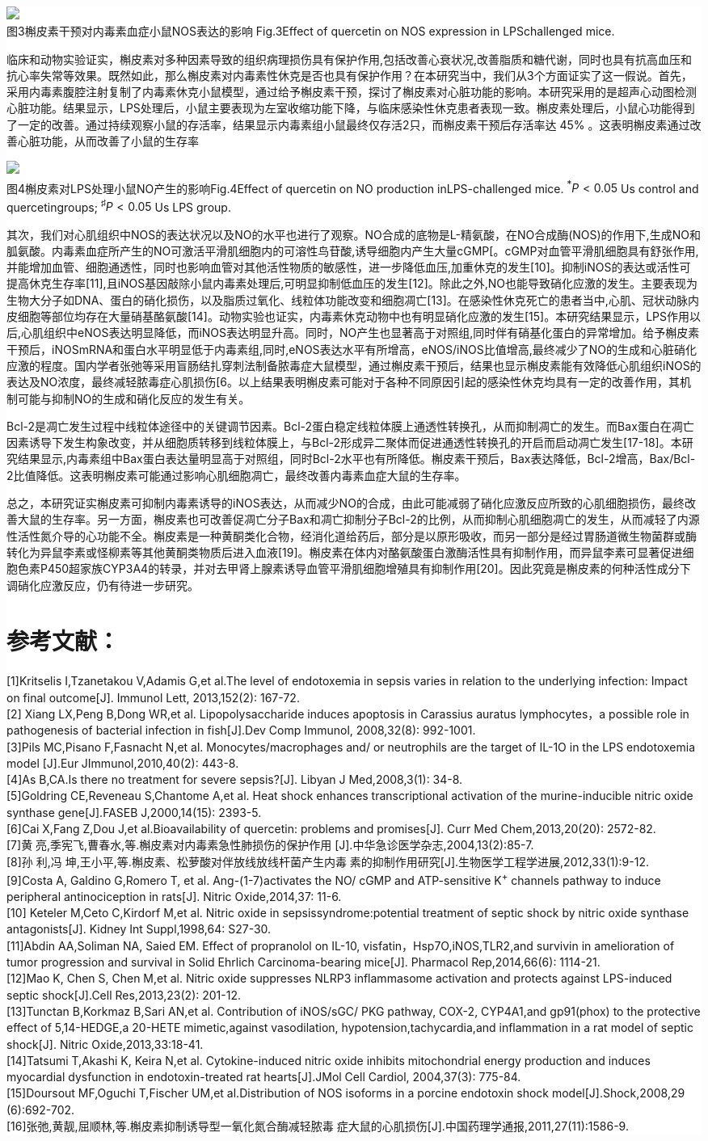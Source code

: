 ![](images/a33d5b072190589f0cbe0ada521784fb3d464fc47247f4ce59063b88ff1b1d07.jpg)  
图3槲皮素干预对内毒素血症小鼠NOS表达的影响 Fig.3Effect of quercetin on NOS expression in LPSchallenged mice.

临床和动物实验证实，槲皮素对多种因素导致的组织病理损伤具有保护作用,包括改善心衰状况,改善脂质和糖代谢，同时也具有抗高血压和抗心率失常等效果。既然如此，那么槲皮素对内毒素性休克是否也具有保护作用？在本研究当中，我们从3个方面证实了这一假说。首先，采用内毒素腹腔注射复制了内毒素休克小鼠模型，通过给予槲皮素干预，探讨了槲皮素对心脏功能的影响。本研究采用的是超声心动图检测心脏功能。结果显示，LPS处理后，小鼠主要表现为左室收缩功能下降，与临床感染性休克患者表现一致。槲皮素处理后，小鼠心功能得到了一定的改善。通过持续观察小鼠的存活率，结果显示内毒素组小鼠最终仅存活2只，而槲皮素干预后存活率达 $45 \%$ 。这表明槲皮素通过改善心脏功能，从而改善了小鼠的生存率

![](images/58eccc0a771ce4b0e3e6852356585ecfe21abfcf7c7b6000b5f7b2d2c2adde12.jpg)  
图4槲皮素对LPS处理小鼠NO产生的影响Fig.4Effect of quercetin on NO production inLPS-challenged mice. $^ { * } P { < } 0 . 0 5$ Us control and quercetingroups; $^ { \sharp } P { < } 0 . 0 5$ Us LPS group.

其次，我们对心肌组织中NOS的表达状况以及NO的水平也进行了观察。NO合成的底物是L-精氨酸，在NO合成酶(NOS)的作用下,生成NO和胍氨酸。内毒素血症所产生的NO可激活平滑肌细胞内的可溶性鸟苷酸,诱导细胞内产生大量cGMP[。cGMP对血管平滑肌细胞具有舒张作用,并能增加血管、细胞通透性，同时也影响血管对其他活性物质的敏感性，进一步降低血压,加重休克的发生[10]。抑制iNOS的表达或活性可提高休克生存率[11],且iNOS基因敲除小鼠内毒素处理后,可明显抑制低血压的发生[12]。除此之外,NO也能导致硝化应激的发生。主要表现为生物大分子如DNA、蛋白的硝化损伤，以及脂质过氧化、线粒体功能改变和细胞凋亡[13]。在感染性休克死亡的患者当中,心肌、冠状动脉内皮细胞等部位均存在大量硝基酪氨酸[14]。动物实验也证实，内毒素休克动物中也有明显硝化应激的发生[15]。本研究结果显示，LPS作用以后,心肌组织中eNOS表达明显降低，而iNOS表达明显升高。同时，NO产生也显著高于对照组,同时伴有硝基化蛋白的异常增加。给予槲皮素干预后，iNOSmRNA和蛋白水平明显低于内毒素组,同时,eNOS表达水平有所增高，eNOS/iNOS比值增高,最终减少了NO的生成和心脏硝化应激的程度。国内学者张弛等采用盲肠结扎穿刺法制备脓毒症大鼠模型，通过槲皮素干预后，结果也显示槲皮素能有效降低心肌组织iNOS的表达及NO浓度，最终减轻脓毒症心肌损伤[6。以上结果表明槲皮素可能对于各种不同原因引起的感染性休克均具有一定的改善作用，其机制可能与抑制NO的生成和硝化反应的发生有关。

Bcl-2是凋亡发生过程中线粒体途径中的关键调节因素。Bcl-2蛋白稳定线粒体膜上通透性转换孔，从而抑制凋亡的发生。而Bax蛋白在凋亡因素诱导下发生构象改变，并从细胞质转移到线粒体膜上，与Bcl-2形成异二聚体而促进通透性转换孔的开启而启动凋亡发生[17-18]。本研究结果显示,内毒素组中Bax蛋白表达量明显高于对照组，同时Bcl-2水平也有所降低。槲皮素干预后，Bax表达降低，Bcl-2增高，Bax/Bcl-2比值降低。这表明槲皮素可能通过影响心肌细胞凋亡，最终改善内毒素血症大鼠的生存率。

总之，本研究证实槲皮素可抑制内毒素诱导的iNOS表达，从而减少NO的合成，由此可能减弱了硝化应激反应所致的心肌细胞损伤，最终改善大鼠的生存率。另一方面，槲皮素也可改善促凋亡分子Bax和凋亡抑制分子Bcl-2的比例，从而抑制心肌细胞凋亡的发生，从而减轻了内源性活性氮介导的心功能不全。槲皮素是一种黄酮类化合物，经消化道给药后，部分是以原形吸收，而另一部分是经过胃肠道微生物菌群或酶转化为异鼠李素或怪柳素等其他黄酮类物质后进入血液[19]。槲皮素在体内对酪氨酸蛋白激酶活性具有抑制作用，而异鼠李素可显著促进细胞色素P450超家族CYP3A4的转录，并对去甲肾上腺素诱导血管平滑肌细胞增殖具有抑制作用[20]。因此究竟是槲皮素的何种活性成分下调硝化应激反应，仍有待进一步研究。

# 参考文献：

[1]Kritselis I,Tzanetakou V,Adamis G,et al.The level of endotoxemia in sepsis varies in relation to the underlying infection: Impact on final outcome[J]. Immunol Lett, 2013,152(2): 167-72.   
[2] Xiang LX,Peng B,Dong WR,et al. Lipopolysaccharide induces apoptosis in Carassius auratus lymphocytes，a possible role in pathogenesis of bacterial infection in fish[J].Dev Comp Immunol, 2008,32(8): 992-1001.   
[3]Pils MC,Pisano F,Fasnacht N,et al. Monocytes/macrophages and/ or neutrophils are the target of IL-1O in the LPS endotoxemia model [J].Eur JImmunol,2010,40(2): 443-8.   
[4]As B,CA.Is there no treatment for severe sepsis?[J]. Libyan J Med,2008,3(1): 34-8.   
[5]Goldring CE,Reveneau S,Chantome A,et al. Heat shock enhances transcriptional activation of the murine-inducible nitric oxide synthase gene[J].FASEB J,2000,14(15): 2393-5.   
[6]Cai X,Fang Z,Dou J,et al.Bioavailability of quercetin: problems and promises[J]. Curr Med Chem,2013,20(20): 2572-82.   
[7]黄 亮,季宪飞,曹春水,等.槲皮素对内毒素急性肺损伤的保护作用 [J].中华急诊医学杂志,2004,13(2):85-7.   
[8]孙 利,冯 坤,王小平,等.槲皮素、松萝酸对伴放线放线杆菌产生内毒 素的抑制作用研究[J].生物医学工程学进展,2012,33(1):9-12.   
[9]Costa A, Galdino G,Romero T, et al. Ang-(1-7)activates the NO/ cGMP and ATP-sensitive $\mathrm { K ^ { + } }$ channels pathway to induce peripheral antinociception in rats[J]. Nitric Oxide,2014,37: 11-6.   
[10] Keteler M,Ceto C,Kirdorf M,et al. Nitric oxide in sepsissyndrome:potential treatment of septic shock by nitric oxide synthase antagonists[J]. Kidney Int Suppl,1998,64: S27-30.   
[11]Abdin AA,Soliman NA, Saied EM. Effect of propranolol on IL-10, visfatin，Hsp7O,iNOS,TLR2,and survivin in amelioration of tumor progression and survival in Solid Ehrlich Carcinoma-bearing mice[J]. Pharmacol Rep,2014,66(6): 1114-21.   
[12]Mao K, Chen S, Chen M,et al. Nitric oxide suppresses NLRP3 inflammasome activation and protects against LPS-induced septic shock[J].Cell Res,2013,23(2): 201-12.   
[13]Tunctan B,Korkmaz B,Sari AN,et al. Contribution of iNOS/sGC/ PKG pathway, COX-2, CYP4A1,and gp91(phox) to the protective effect of 5,14-HEDGE,a 20-HETE mimetic,against vasodilation, hypotension,tachycardia,and inflammation in a rat model of septic shock[J]. Nitric Oxide,2013,33:18-41.   
[14]Tatsumi T,Akashi K, Keira N,et al. Cytokine-induced nitric oxide inhibits mitochondrial energy production and induces myocardial dysfunction in endotoxin-treated rat hearts[J].JMol Cell Cardiol, 2004,37(3): 775-84.   
[15]Doursout MF,Oguchi T,Fischer UM,et al.Distribution of NOS isoforms in a porcine endotoxin shock model[J].Shock,2008,29 (6):692-702.   
[16]张弛,黄靓,屈顺林,等.槲皮素抑制诱导型一氧化氮合酶减轻脓毒 症大鼠的心肌损伤[J].中国药理学通报,2011,27(11):1586-9.   